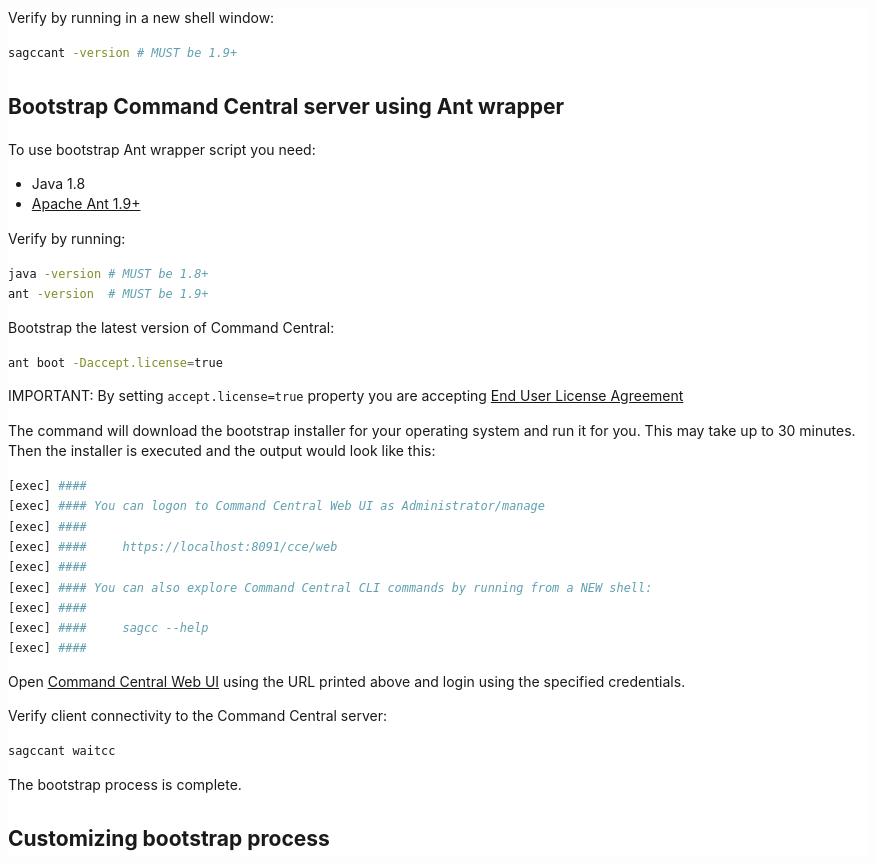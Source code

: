 Verify by running in a new shell window:

```bash
sagccant -version # MUST be 1.9+
```

## Bootstrap Command Central server using Ant wrapper

To use bootstrap Ant wrapper script you need:

* Java 1.8
* [Apache Ant 1.9+](https://ant.apache.org/)

Verify by running:

```bash
java -version # MUST be 1.8+
ant -version  # MUST be 1.9+
```

Bootstrap the latest version of Command Central:

```bash
ant boot -Daccept.license=true
```

IMPORTANT: By setting ```accept.license=true``` property
you are accepting [End User License Agreement](http://documentation.softwareag.com/legal/general_license.txt)

The command will download the bootstrap installer for your operating system and run it for you.
This may take up to 30 minutes.
Then the installer is executed and the output would look like this:

```bash
[exec] ####
[exec] #### You can logon to Command Central Web UI as Administrator/manage
[exec] ####
[exec] ####     https://localhost:8091/cce/web
[exec] ####
[exec] #### You can also explore Command Central CLI commands by running from a NEW shell:
[exec] ####
[exec] ####     sagcc --help
[exec] ####
```

Open [Command Central Web UI](https://localhost:8091/cce/web/) using the URL printed above and login using
the specified credentials.

Verify client connectivity to the Command Central server:

```bash
sagccant waitcc
```

The bootstrap process is complete.

## Customizing bootstrap process
